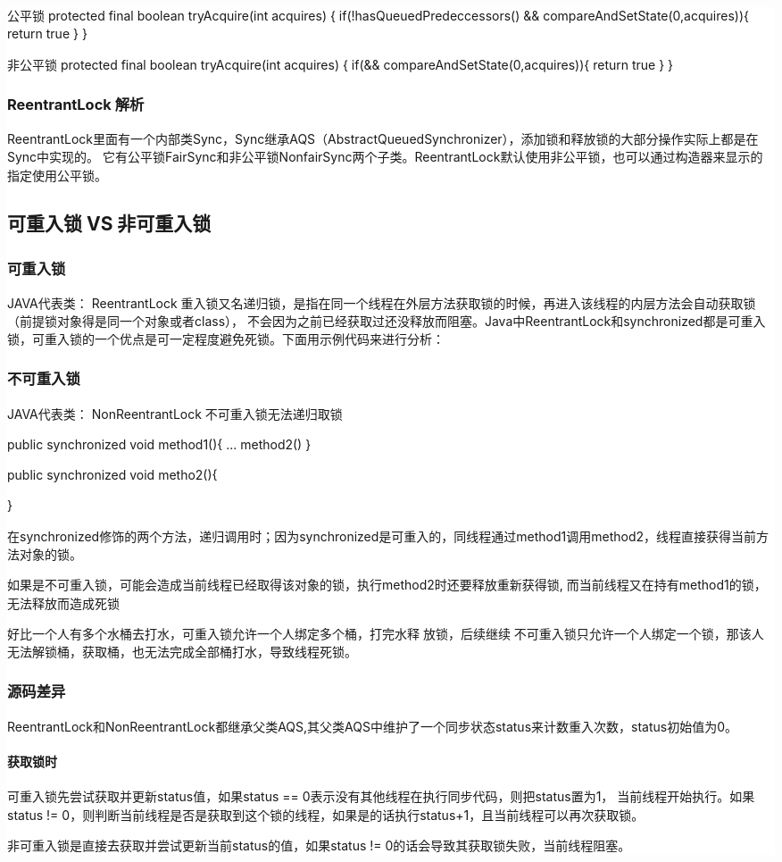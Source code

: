 公平锁
protected final boolean tryAcquire(int acquires) {
    if(!hasQueuedPredeccessors() && compareAndSetState(0,acquires)){
        return true
    }
}

非公平锁
protected final boolean tryAcquire(int acquires) {
    if(&& compareAndSetState(0,acquires)){
        return true
    }
}

### ReentrantLock 解析
ReentrantLock里面有一个内部类Sync，Sync继承AQS（AbstractQueuedSynchronizer），添加锁和释放锁的大部分操作实际上都是在Sync中实现的。
它有公平锁FairSync和非公平锁NonfairSync两个子类。ReentrantLock默认使用非公平锁，也可以通过构造器来显示的指定使用公平锁。


## 可重入锁 VS 非可重入锁
### 可重入锁
JAVA代表类： ReentrantLock
重入锁又名递归锁，是指在同一个线程在外层方法获取锁的时候，再进入该线程的内层方法会自动获取锁（前提锁对象得是同一个对象或者class），
不会因为之前已经获取过还没释放而阻塞。Java中ReentrantLock和synchronized都是可重入锁，可重入锁的一个优点是可一定程度避免死锁。下面用示例代码来进行分析：

### 不可重入锁
JAVA代表类： NonReentrantLock
不可重入锁无法递归取锁

public synchronized void method1(){
    ...
    method2()
}

public synchronized void metho2(){

}

在synchronized修饰的两个方法，递归调用时；因为synchronized是可重入的，同线程通过method1调用method2，线程直接获得当前方法对象的锁。

如果是不可重入锁，可能会造成当前线程已经取得该对象的锁，执行method2时还要释放重新获得锁,
而当前线程又在持有method1的锁，无法释放而造成死锁

好比一个人有多个水桶去打水，可重入锁允许一个人绑定多个桶，打完水释                 放锁，后续继续
不可重入锁只允许一个人绑定一个锁，那该人无法解锁桶，获取桶，也无法完成全部桶打水，导致线程死锁。

### 源码差异
ReentrantLock和NonReentrantLock都继承父类AQS,其父类AQS中维护了一个同步状态status来计数重入次数，status初始值为0。
#### 获取锁时
可重入锁先尝试获取并更新status值，如果status == 0表示没有其他线程在执行同步代码，则把status置为1，
当前线程开始执行。如果status != 0，则判断当前线程是否是获取到这个锁的线程，如果是的话执行status+1，且当前线程可以再次获取锁。

非可重入锁是直接去获取并尝试更新当前status的值，如果status != 0的话会导致其获取锁失败，当前线程阻塞。
